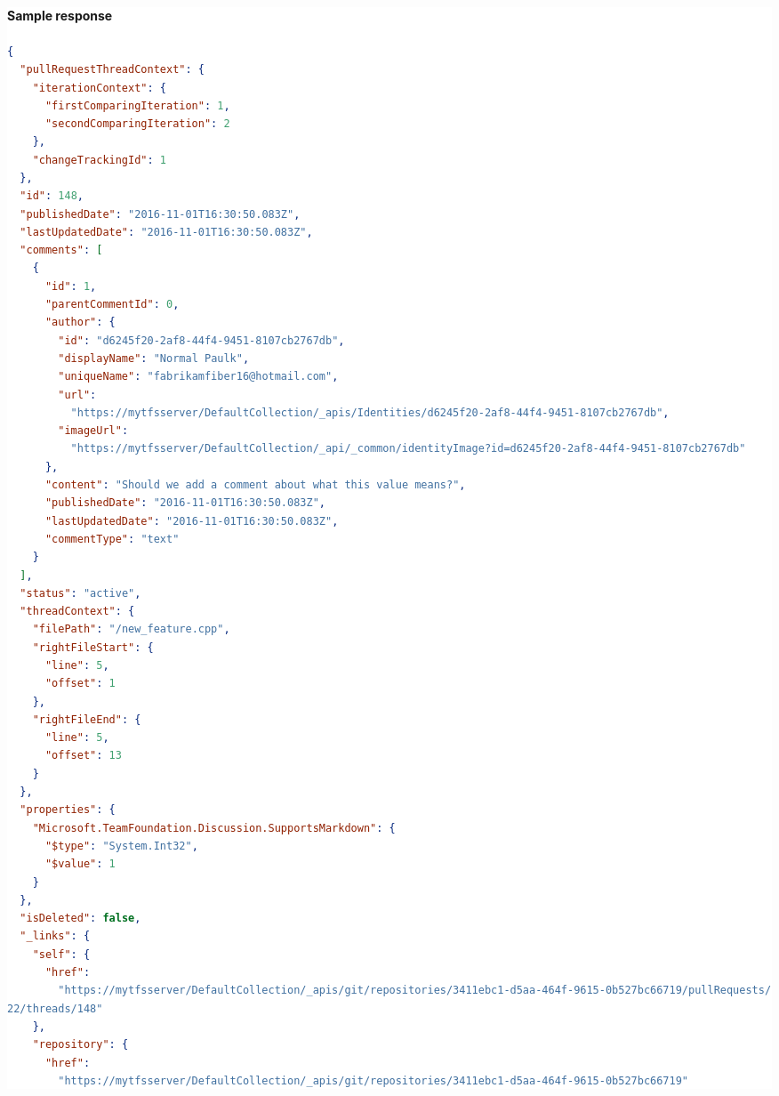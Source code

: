#### Sample response

```json
{
  "pullRequestThreadContext": {
    "iterationContext": {
      "firstComparingIteration": 1,
      "secondComparingIteration": 2
    },
    "changeTrackingId": 1
  },
  "id": 148,
  "publishedDate": "2016-11-01T16:30:50.083Z",
  "lastUpdatedDate": "2016-11-01T16:30:50.083Z",
  "comments": [
    {
      "id": 1,
      "parentCommentId": 0,
      "author": {
        "id": "d6245f20-2af8-44f4-9451-8107cb2767db",
        "displayName": "Normal Paulk",
        "uniqueName": "fabrikamfiber16@hotmail.com",
        "url":
          "https://mytfsserver/DefaultCollection/_apis/Identities/d6245f20-2af8-44f4-9451-8107cb2767db",
        "imageUrl":
          "https://mytfsserver/DefaultCollection/_api/_common/identityImage?id=d6245f20-2af8-44f4-9451-8107cb2767db"
      },
      "content": "Should we add a comment about what this value means?",
      "publishedDate": "2016-11-01T16:30:50.083Z",
      "lastUpdatedDate": "2016-11-01T16:30:50.083Z",
      "commentType": "text"
    }
  ],
  "status": "active",
  "threadContext": {
    "filePath": "/new_feature.cpp",
    "rightFileStart": {
      "line": 5,
      "offset": 1
    },
    "rightFileEnd": {
      "line": 5,
      "offset": 13
    }
  },
  "properties": {
    "Microsoft.TeamFoundation.Discussion.SupportsMarkdown": {
      "$type": "System.Int32",
      "$value": 1
    }
  },
  "isDeleted": false,
  "_links": {
    "self": {
      "href":
        "https://mytfsserver/DefaultCollection/_apis/git/repositories/3411ebc1-d5aa-464f-9615-0b527bc66719/pullRequests/22/threads/148"
    },
    "repository": {
      "href":
        "https://mytfsserver/DefaultCollection/_apis/git/repositories/3411ebc1-d5aa-464f-9615-0b527bc66719"
```